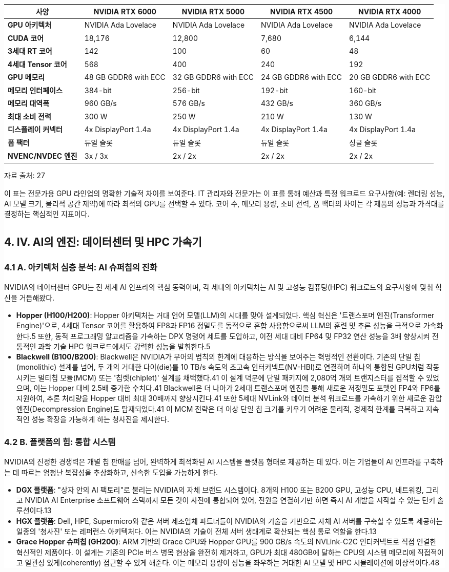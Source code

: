 | 사양                  | NVIDIA RTX 6000      | NVIDIA RTX 5000      | NVIDIA RTX 4500      | NVIDIA RTX 4000      |
| --------------------- | -------------------- | -------------------- | -------------------- | -------------------- |
| **GPU 아키텍처**      | NVIDIA Ada Lovelace  | NVIDIA Ada Lovelace  | NVIDIA Ada Lovelace  | NVIDIA Ada Lovelace  |
| **CUDA 코어**         | 18,176               | 12,800               | 7,680                | 6,144                |
| **3세대 RT 코어**     | 142                  | 100                  | 60                   | 48                   |
| **4세대 Tensor 코어** | 568                  | 400                  | 240                  | 192                  |
| **GPU 메모리**        | 48 GB GDDR6 with ECC | 32 GB GDDR6 with ECC | 24 GB GDDR6 with ECC | 20 GB GDDR6 with ECC |
| **메모리 인터페이스** | 384-bit              | 256-bit              | 192-bit              | 160-bit              |
| **메모리 대역폭**     | 960 GB/s             | 576 GB/s             | 432 GB/s             | 360 GB/s             |
| **최대 소비 전력**    | 300 W                | 250 W                | 210 W                | 130 W                |
| **디스플레이 커넥터** | 4x DisplayPort 1.4a  | 4x DisplayPort 1.4a  | 4x DisplayPort 1.4a  | 4x DisplayPort 1.4a  |
| **폼 팩터**           | 듀얼 슬롯            | 듀얼 슬롯            | 듀얼 슬롯            | 싱글 슬롯            |
| **NVENC/NVDEC 엔진**  | 3x / 3x              | 2x / 2x              | 2x / 2x              | 2x / 2x              |

자료 출처: 27

이 표는 전문가용 GPU 라인업의 명확한 기술적 차이를 보여준다. IT 관리자와 전문가는 이 표를 통해 예산과 특정 워크로드 요구사항(예: 렌더링 성능, AI 모델 크기, 물리적 공간 제약)에 따라 최적의 GPU를 선택할 수 있다. 코어 수, 메모리 용량, 소비 전력, 폼 팩터의 차이는 각 제품의 성능과 가격대를 결정하는 핵심적인 지표이다.

## 4. IV. AI의 엔진: 데이터센터 및 HPC 가속기

### 4.1 A. 아키텍처 심층 분석: AI 슈퍼칩의 진화

NVIDIA의 데이터센터 GPU는 전 세계 AI 인프라의 핵심 동력이며, 각 세대의 아키텍처는 AI 및 고성능 컴퓨팅(HPC) 워크로드의 요구사항에 맞춰 혁신을 거듭해왔다.

- **Hopper (H100/H200)**: Hopper 아키텍처는 거대 언어 모델(LLM)의 시대를 맞아 설계되었다. 핵심 혁신은 '트랜스포머 엔진(Transformer Engine)'으로, 4세대 Tensor 코어를 활용하여 FP8과 FP16 정밀도를 동적으로 혼합 사용함으로써 LLM의 훈련 및 추론 성능을 극적으로 가속화한다.5 또한, 동적 프로그래밍 알고리즘을 가속하는 DPX 명령어 세트를 도입하고, 이전 세대 대비 FP64 및 FP32 연산 성능을 3배 향상시켜 전통적인 과학 기술 HPC 워크로드에서도 강력한 성능을 발휘한다.5
- **Blackwell (B100/B200)**: Blackwell은 NVIDIA가 무어의 법칙의 한계에 대응하는 방식을 보여주는 혁명적인 전환이다. 기존의 단일 칩(monolithic) 설계를 넘어, 두 개의 거대한 다이(die)를 10 TB/s 속도의 초고속 인터커넥트(NV-HBI)로 연결하여 하나의 통합된 GPU처럼 작동시키는 멀티칩 모듈(MCM) 또는 '칩렛(chiplet)' 설계를 채택했다.41 이 설계 덕분에 단일 패키지에 2,080억 개의 트랜지스터를 집적할 수 있었으며, 이는 Hopper 대비 2.5배 증가한 수치다.41 Blackwell은 더 나아가 2세대 트랜스포머 엔진을 통해 새로운 저정밀도 포맷인 FP4와 FP6를 지원하여, 추론 처리량을 Hopper 대비 최대 30배까지 향상시킨다.41 또한 5세대 NVLink와 데이터 분석 워크로드를 가속하기 위한 새로운 감압 엔진(Decompression Engine)도 탑재되었다.41 이 MCM 전략은 더 이상 단일 칩 크기를 키우기 어려운 물리적, 경제적 한계를 극복하고 지속적인 성능 확장을 가능하게 하는 청사진을 제시한다.

### 4.2 B. 플랫폼의 힘: 통합 시스템

NVIDIA의 진정한 경쟁력은 개별 칩 판매를 넘어, 완벽하게 최적화된 AI 시스템을 플랫폼 형태로 제공하는 데 있다. 이는 기업들이 AI 인프라를 구축하는 데 따르는 엄청난 복잡성을 추상화하고, 신속한 도입을 가능하게 한다.

- **DGX 플랫폼**: "상자 안의 AI 팩토리"로 불리는 NVIDIA의 자체 브랜드 시스템이다. 8개의 H100 또는 B200 GPU, 고성능 CPU, 네트워킹, 그리고 NVIDIA AI Enterprise 소프트웨어 스택까지 모든 것이 사전에 통합되어 있어, 전원을 연결하기만 하면 즉시 AI 개발을 시작할 수 있는 턴키 솔루션이다.13
- **HGX 플랫폼**: Dell, HPE, Supermicro와 같은 서버 제조업체 파트너들이 NVIDIA의 기술을 기반으로 자체 AI 서버를 구축할 수 있도록 제공하는 일종의 '청사진' 또는 레퍼런스 아키텍처다. 이는 NVIDIA의 기술이 전체 서버 생태계로 확산되는 핵심 통로 역할을 한다.13
- **Grace Hopper 슈퍼칩 (GH200)**: ARM 기반의 Grace CPU와 Hopper GPU를 900 GB/s 속도의 NVLink-C2C 인터커넥트로 직접 연결한 혁신적인 제품이다. 이 설계는 기존의 PCIe 버스 병목 현상을 완전히 제거하고, GPU가 최대 480GB에 달하는 CPU의 시스템 메모리에 직접적이고 일관성 있게(coherently) 접근할 수 있게 해준다. 이는 메모리 용량이 성능을 좌우하는 거대한 AI 모델 및 HPC 시뮬레이션에 이상적이다.48
